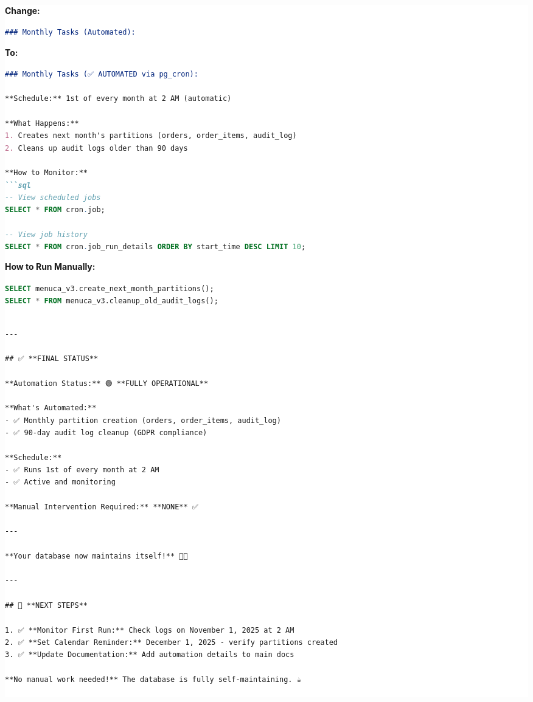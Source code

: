 **Change:**
```markdown
### Monthly Tasks (Automated):
```

**To:**
```markdown
### Monthly Tasks (✅ AUTOMATED via pg_cron):

**Schedule:** 1st of every month at 2 AM (automatic)

**What Happens:**
1. Creates next month's partitions (orders, order_items, audit_log)
2. Cleans up audit logs older than 90 days

**How to Monitor:**
```sql
-- View scheduled jobs
SELECT * FROM cron.job;

-- View job history
SELECT * FROM cron.job_run_details ORDER BY start_time DESC LIMIT 10;
```

**How to Run Manually:**
```sql
SELECT menuca_v3.create_next_month_partitions();
SELECT * FROM menuca_v3.cleanup_old_audit_logs();
```
```

---

## ✅ **FINAL STATUS**

**Automation Status:** 🟢 **FULLY OPERATIONAL**

**What's Automated:**
- ✅ Monthly partition creation (orders, order_items, audit_log)
- ✅ 90-day audit log cleanup (GDPR compliance)

**Schedule:**
- ✅ Runs 1st of every month at 2 AM
- ✅ Active and monitoring

**Manual Intervention Required:** **NONE** ✅

---

**Your database now maintains itself!** 🤖🎉

---

## 🎯 **NEXT STEPS**

1. ✅ **Monitor First Run:** Check logs on November 1, 2025 at 2 AM
2. ✅ **Set Calendar Reminder:** December 1, 2025 - verify partitions created
3. ✅ **Update Documentation:** Add automation details to main docs

**No manual work needed!** The database is fully self-maintaining. ☕

